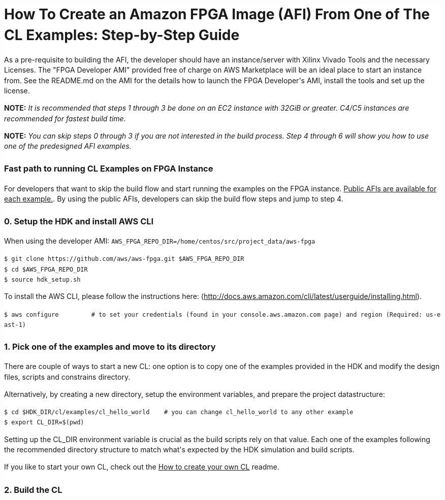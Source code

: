 # How To Create an Amazon FPGA Image (AFI) From One of The CL Examples: Step-by-Step Guide

As a pre-requisite to building the AFI, the developer should have an instance/server with Xilinx Vivado Tools and the necessary Licenses. The "FPGA Developer AMI" provided free of charge on AWS Marketplace will be an ideal place to start an instance from. See the README.md on the AMI for the details how to launch the FPGA Developer's AMI, install the tools and set up the license.

**NOTE:** *It is recommended that steps 1 through 3 be done on an EC2 instance with 32GiB or greater. C4/C5 instances are recommended for fastest build time.*

**NOTE:** *You can skip steps 0 through 3 if you are not interested in the build process.  Step 4 through 6 will show you how to use one of the predesigned AFI examples.*

### Fast path to running CL Examples on FPGA Instance

For developers that want to skip the build flow and start running the examples on the FPGA instance.  [Public AFIs are available for each example.](./cl_hello_world/README.md#metadata).  By using the public AFIs, developers can skip the build flow steps and jump to step 4.



### 0. Setup the HDK and install AWS CLI

When using the developer AMI:  ```AWS_FPGA_REPO_DIR=/home/centos/src/project_data/aws-fpga```
    
    $ git clone https://github.com/aws/aws-fpga.git $AWS_FPGA_REPO_DIR
    $ cd $AWS_FPGA_REPO_DIR
    $ source hdk_setup.sh

To install the AWS CLI, please follow the instructions here: (http://docs.aws.amazon.com/cli/latest/userguide/installing.html).

    $ aws configure         # to set your credentials (found in your console.aws.amazon.com page) and region (Required: us-east-1)

### 1. Pick one of the examples and move to its directory

There are couple of ways to start a new CL: one option is to copy one of the examples provided in the HDK and modify the design files, scripts and constrains directory.

Alternatively, by creating a new directory, setup the environment variables, and prepare the project datastructure:

    $ cd $HDK_DIR/cl/examples/cl_hello_world    # you can change cl_hello_world to any other example
    $ export CL_DIR=$(pwd)

Setting up the CL_DIR environment variable is crucial as the build scripts rely on that value.
Each one of the examples following the recommended directory structure to match what's expected by the HDK simulation and build scripts.

If you like to start your own CL, check out the [How to create your own CL](../developer_designs/README.md) readme.

### 2. Build the CL
